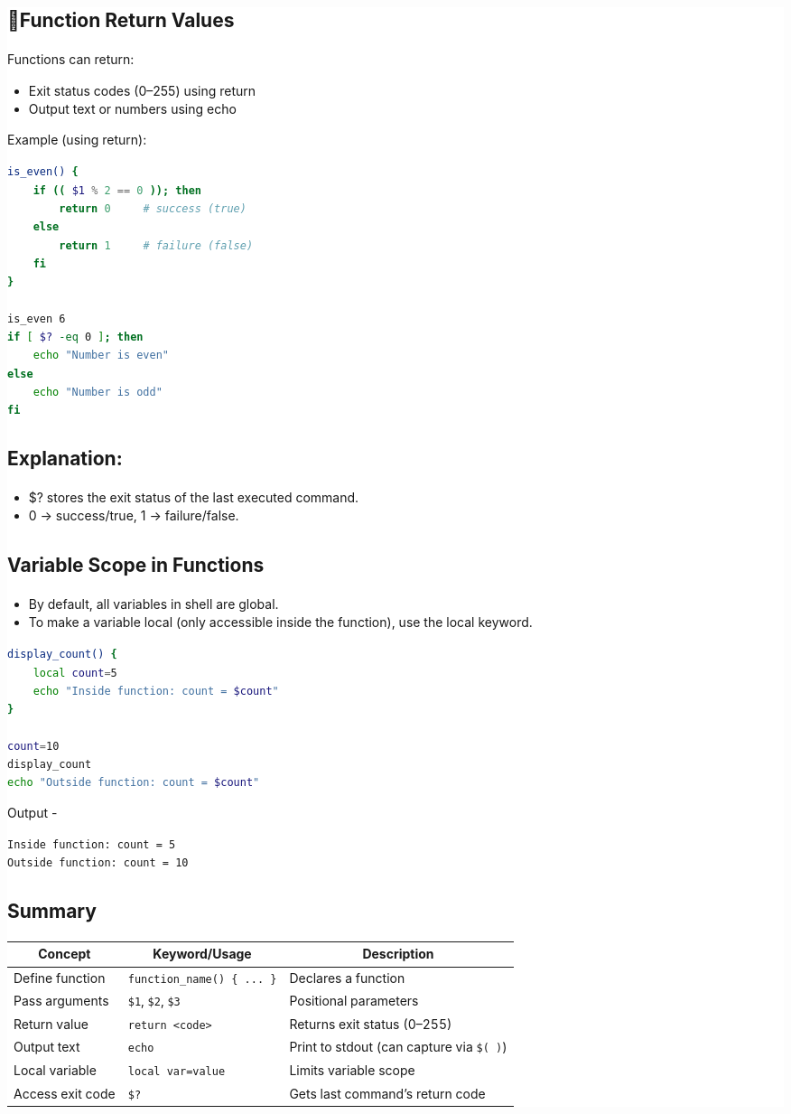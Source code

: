 ## 🔹Function Return Values

Functions can return:
- Exit status codes (0–255) using return
- Output text or numbers using echo

Example (using return):
```bash
is_even() {
    if (( $1 % 2 == 0 )); then
        return 0     # success (true)
    else
        return 1     # failure (false)
    fi
}

is_even 6
if [ $? -eq 0 ]; then
    echo "Number is even"
else
    echo "Number is odd"
fi
```
## Explanation:
- $? stores the exit status of the last executed command.
- 0 → success/true, 1 → failure/false.


## Variable Scope in Functions
- By default, all variables in shell are global.
- To make a variable local (only accessible inside the function), use the local keyword.

```bash
display_count() {
    local count=5
    echo "Inside function: count = $count"
}

count=10
display_count
echo "Outside function: count = $count"
```

Output -
```bash
Inside function: count = 5
Outside function: count = 10
```

## Summary
| Concept          | Keyword/Usage             | Description                              |
| ---------------- | ------------------------- | ---------------------------------------- |
| Define function  | `function_name() { ... }` | Declares a function                      |
| Pass arguments   | `$1`, `$2`, `$3`          | Positional parameters                    |
| Return value     | `return <code>`           | Returns exit status (0–255)              |
| Output text      | `echo`                    | Print to stdout (can capture via `$( )`) |
| Local variable   | `local var=value`         | Limits variable scope                    |
| Access exit code | `$?`                      | Gets last command’s return code          |
